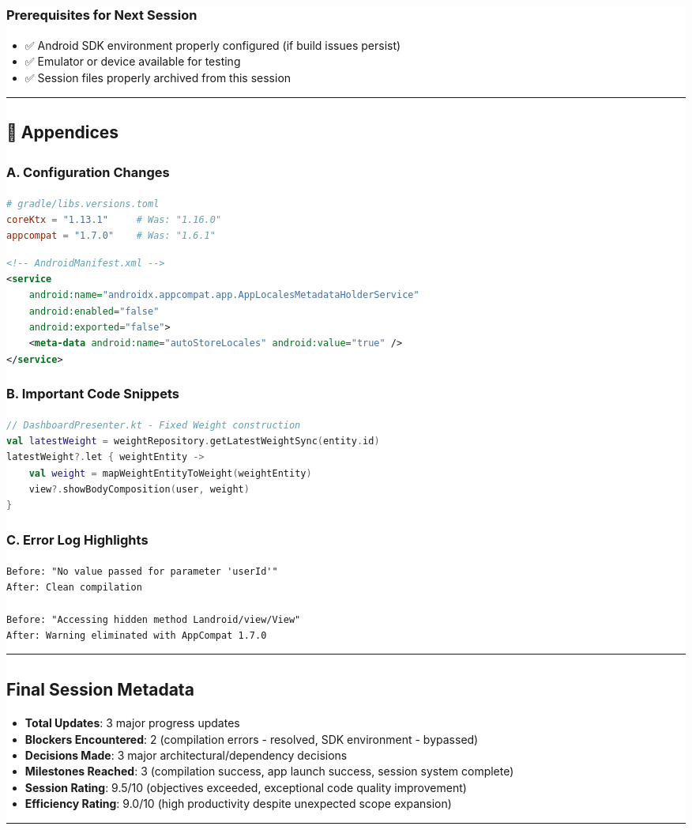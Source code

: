 ### Prerequisites for Next Session
- ✅ Android SDK environment properly configured (if build issues persist)
- ✅ Emulator or device available for testing
- ✅ Session files properly archived from this session

---

## 📎 Appendices

### A. Configuration Changes
```toml
# gradle/libs.versions.toml
coreKtx = "1.13.1"     # Was: "1.16.0"
appcompat = "1.7.0"    # Was: "1.6.1"
```

```xml
<!-- AndroidManifest.xml -->
<service
    android:name="androidx.appcompat.app.AppLocalesMetadataHolderService"
    android:enabled="false"
    android:exported="false">
    <meta-data android:name="autoStoreLocales" android:value="true" />
</service>
```

### B. Important Code Snippets
```kotlin
// DashboardPresenter.kt - Fixed Weight construction
val latestWeight = weightRepository.getLatestWeightSync(entity.id)
latestWeight?.let { weightEntity ->
    val weight = mapWeightEntityToWeight(weightEntity)
    view?.showBodyComposition(user, weight)
}
```

### C. Error Log Highlights
```
Before: "No value passed for parameter 'userId'"
After: Clean compilation

Before: "Accessing hidden method Landroid/view/View"
After: Warning eliminated with AppCompat 1.7.0
```

---

## Final Session Metadata
- **Total Updates**: 3 major progress updates
- **Blockers Encountered**: 2 (compilation errors - resolved, SDK environment - bypassed)
- **Decisions Made**: 3 major architectural/dependency decisions
- **Milestones Reached**: 3 (compilation success, app launch success, session system complete)
- **Session Rating**: 9.5/10 (objectives exceeded, exceptional code quality improvement)
- **Efficiency Rating**: 9.0/10 (high productivity despite unexpected scope expansion)

---